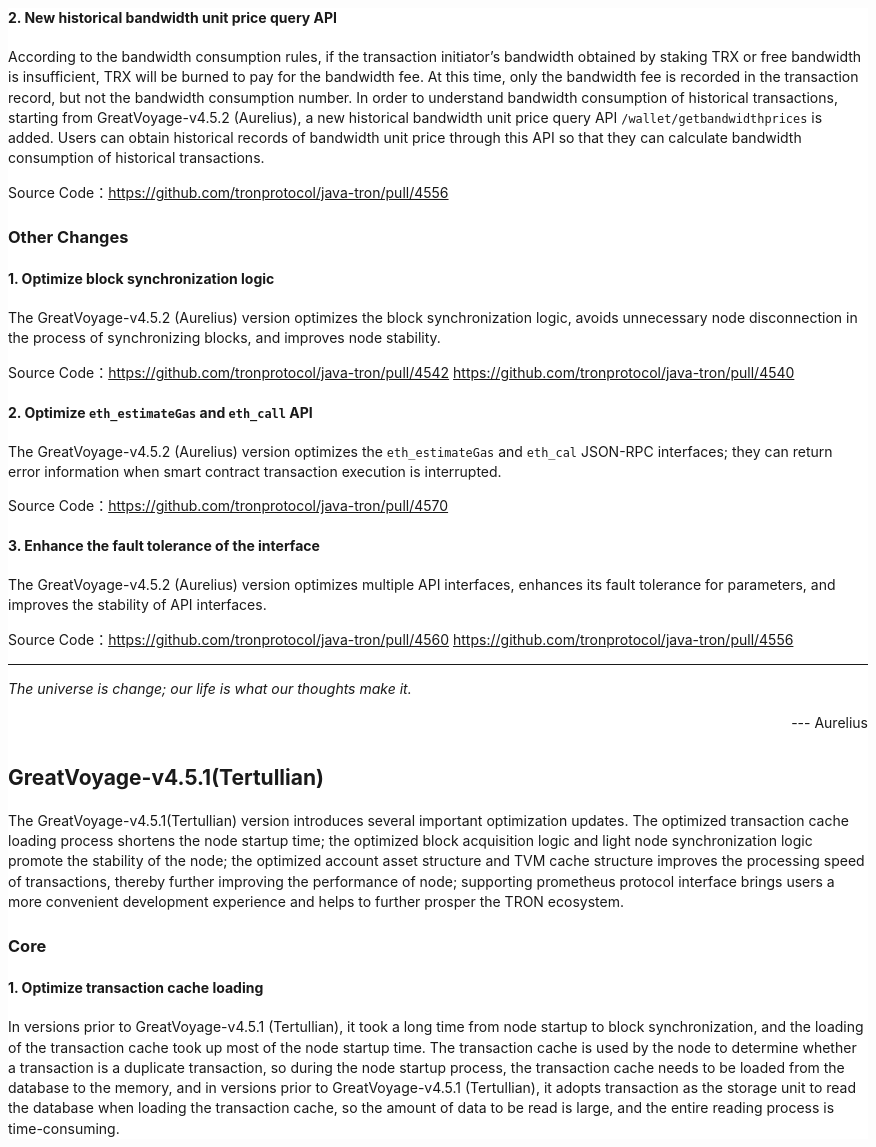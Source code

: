 #### 2. New historical bandwidth unit price query API
According to the bandwidth consumption rules, if the transaction initiator’s  bandwidth obtained by staking TRX or free bandwidth is insufficient, TRX will be burned to pay for the bandwidth fee. At this time, only the bandwidth fee is recorded in the transaction record, but not the bandwidth consumption number. In order to understand bandwidth consumption of historical transactions, starting from GreatVoyage-v4.5.2 (Aurelius), a new historical bandwidth unit price query API `/wallet/getbandwidthprices` is added. Users can obtain historical records of bandwidth unit price through this API so that they can calculate bandwidth consumption of historical transactions.

Source Code：https://github.com/tronprotocol/java-tron/pull/4556 

### Other Changes
#### 1. Optimize block synchronization logic
The GreatVoyage-v4.5.2 (Aurelius) version optimizes the block synchronization logic, avoids unnecessary node disconnection in the process of synchronizing blocks, and improves node stability.

Source Code：https://github.com/tronprotocol/java-tron/pull/4542 
https://github.com/tronprotocol/java-tron/pull/4540 
#### 2. Optimize `eth_estimateGas` and `eth_call` API
The GreatVoyage-v4.5.2 (Aurelius) version optimizes the `eth_estimateGas` and `eth_cal` JSON-RPC interfaces; they can return error information when smart contract transaction execution is interrupted.

Source Code：https://github.com/tronprotocol/java-tron/pull/4570 

#### 3. Enhance the fault tolerance of the interface
The GreatVoyage-v4.5.2 (Aurelius) version optimizes multiple API interfaces, enhances its fault tolerance for parameters, and improves the stability of API interfaces.

Source Code：https://github.com/tronprotocol/java-tron/pull/4560 
https://github.com/tronprotocol/java-tron/pull/4556 
 
--- 

*The universe is change; our life is what our thoughts make it.* 
<p align="right"> ---  Aurelius</p>


## GreatVoyage-v4.5.1(Tertullian)
The GreatVoyage-v4.5.1(Tertullian) version introduces several important optimization updates. The optimized transaction cache loading process shortens the node startup time; the optimized block acquisition logic and light node synchronization logic promote the stability of the node; the optimized account asset structure and TVM cache structure improves the processing speed of transactions, thereby further improving the performance of node; supporting prometheus protocol interface brings users a more convenient development experience and helps to further prosper the TRON ecosystem.



### Core
#### 1. Optimize transaction cache loading
In versions prior to GreatVoyage-v4.5.1 (Tertullian), it took a long time from node startup to block synchronization, and the loading of the transaction cache took up most of the node startup time. The transaction cache is used by the node to determine whether a transaction is a duplicate transaction, so during the node startup process, the transaction cache needs to be loaded from the database to the memory, and in versions prior to GreatVoyage-v4.5.1 (Tertullian), it adopts transaction as the storage unit to read the database when loading the transaction cache, so the amount of data to be read is large, and the entire reading process is time-consuming.
